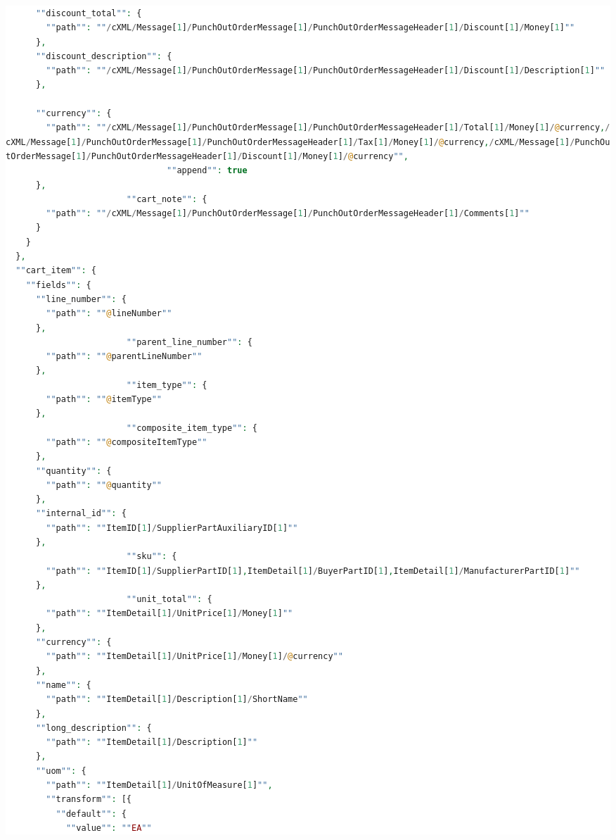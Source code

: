 ```php
      ""discount_total"": {
        ""path"": ""/cXML/Message[1]/PunchOutOrderMessage[1]/PunchOutOrderMessageHeader[1]/Discount[1]/Money[1]""
      },
      ""discount_description"": {
        ""path"": ""/cXML/Message[1]/PunchOutOrderMessage[1]/PunchOutOrderMessageHeader[1]/Discount[1]/Description[1]""
      },
 
      ""currency"": {
        ""path"": ""/cXML/Message[1]/PunchOutOrderMessage[1]/PunchOutOrderMessageHeader[1]/Total[1]/Money[1]/@currency,/cXML/Message[1]/PunchOutOrderMessage[1]/PunchOutOrderMessageHeader[1]/Tax[1]/Money[1]/@currency,/cXML/Message[1]/PunchOutOrderMessage[1]/PunchOutOrderMessageHeader[1]/Discount[1]/Money[1]/@currency"",
                                ""append"": true
      },
                        ""cart_note"": {
        ""path"": ""/cXML/Message[1]/PunchOutOrderMessage[1]/PunchOutOrderMessageHeader[1]/Comments[1]""
      }
    }
  },
  ""cart_item"": {
    ""fields"": {
      ""line_number"": {
        ""path"": ""@lineNumber""
      },
                        ""parent_line_number"": {
        ""path"": ""@parentLineNumber""
      },
                        ""item_type"": {
        ""path"": ""@itemType""
      },
                        ""composite_item_type"": {
        ""path"": ""@compositeItemType""
      },
      ""quantity"": {
        ""path"": ""@quantity""
      },
      ""internal_id"": {
        ""path"": ""ItemID[1]/SupplierPartAuxiliaryID[1]""
      },
                        ""sku"": {
        ""path"": ""ItemID[1]/SupplierPartID[1],ItemDetail[1]/BuyerPartID[1],ItemDetail[1]/ManufacturerPartID[1]""
      },
                        ""unit_total"": {
        ""path"": ""ItemDetail[1]/UnitPrice[1]/Money[1]""
      },
      ""currency"": {
        ""path"": ""ItemDetail[1]/UnitPrice[1]/Money[1]/@currency""
      },
      ""name"": {
        ""path"": ""ItemDetail[1]/Description[1]/ShortName""
      },
      ""long_description"": {
        ""path"": ""ItemDetail[1]/Description[1]""
      },
      ""uom"": {
        ""path"": ""ItemDetail[1]/UnitOfMeasure[1]"",
        ""transform"": [{
          ""default"": {
            ""value"": ""EA""
```